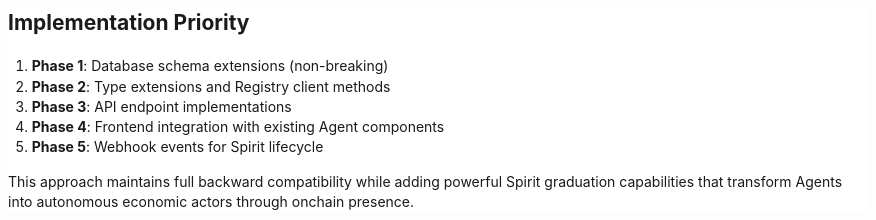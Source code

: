 ## Implementation Priority

1. **Phase 1**: Database schema extensions (non-breaking)
2. **Phase 2**: Type extensions and Registry client methods
3. **Phase 3**: API endpoint implementations
4. **Phase 4**: Frontend integration with existing Agent components
5. **Phase 5**: Webhook events for Spirit lifecycle

This approach maintains full backward compatibility while adding powerful Spirit graduation capabilities that transform Agents into autonomous economic actors through onchain presence.